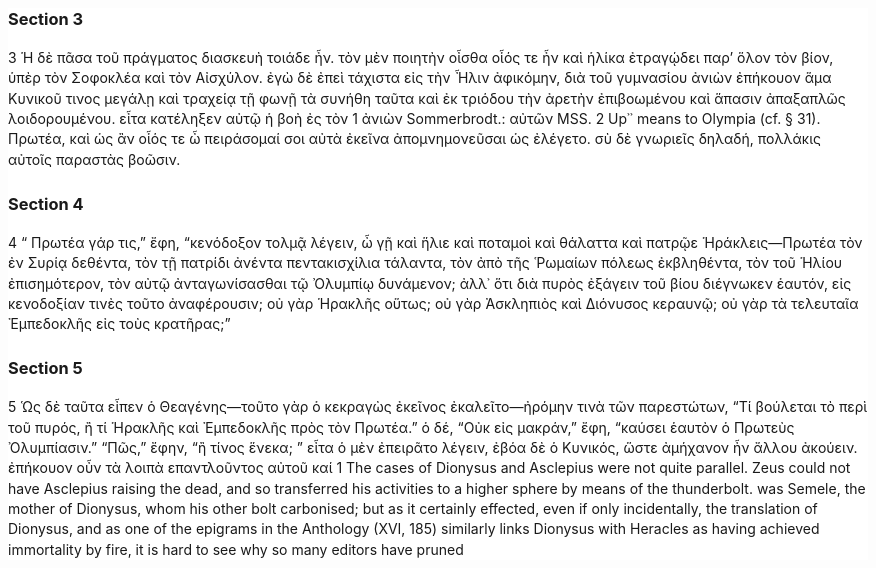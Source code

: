 
### Section 3

<p>3 Ἡ δὲ πᾶσα τοῦ πράγματος διασκευὴ τοιάδε
ἦν. τὸν μὲν ποιητὴν οἶσθα οἷός τε ἦν καὶ ἡλίκα
ἐτραγῴδει παρʼ ὅλον τὸν βίον, ὑπὲρ τὸν Σοφοκλέα
καὶ τὸν Αἰσχύλον. ἐγὼ δὲ ἐπεὶ τάχιστα εἰς τὴν
Ἦλιν ἀφικόμην, διὰ τοῦ γυμνασίου ἀνιὼν <note type="footnote" n="1"/> ἐπήκουον
ἅμα Κυνικοῦ τινος μεγάλῃ καὶ τραχείᾳ τῇ φωνῇ
τὰ συνήθη ταῦτα καὶ ἐκ τριόδου τὴν ἀρετὴν
ἐπιβοωμένου καὶ ἅπασιν ἀπαξαπλῶς λοιδορουμένου.
εἶτα κατέληξεν αὐτῷ ἡ βοὴ ἐς τὸν
<note type="footnote">1 ἀνιὼν Sommerbrodt.: αὐτῶν MSS.</note>
<note type="footnote">2 Up᾿᾿ means to Olympia (cf. § 31).</note>

<pb n="6"/>
Πρωτέα, καὶ ὡς ἂν οἷός τε ὦ πειράσομαί σοι
αὐτὰ ἐκεῖνα ἀπομνημονεῦσαι ὡς ἐλέγετο. σὺ δὲ
γνωριεῖς δηλαδή, πολλάκις αὐτοῖς παραστὰς βοῶσιν.</p>


### Section 4

<p>4 “ Πρωτέα γάρ τις,” ἔφη, “κενόδοξον τολμᾷ
λέγειν, ὦ γῇ καὶ ἥλιε καὶ ποταμοὶ καὶ θάλαττα
καὶ πατρῷε Ἡράκλεις—Πρωτέα τὸν ἐν Συρίᾳ
δεθέντα, τὸν τῇ πατρίδι ἀνέντα πεντακισχίλια
τάλαντα, τὸν ἀπὸ τῆς Ῥωμαίων πόλεως ἐκβληθέντα,
τὸν τοῦ Ἡλίου ἐπισημότερον, τὸν αὐτῷ
ἀνταγωνίσασθαι τῷ Ὀλυμπίῳ δυνάμενον; ἀλλ᾿
ὅτι διὰ πυρὸς ἐξάγειν τοῦ βίου διέγνωκεν ἑαυτόν,
εἰς κενοδοξίαν τινὲς τοῦτο ἀναφέρουσιν; οὐ γὰρ
Ἡρακλῆς οὕτως; οὐ γὰρ Ἀσκληπιὸς καὶ Διόνυσος
κεραυνῷ; οὐ γὰρ τὰ τελευταῖα Ἐμπεδοκλῆς
εἰς τοὺς κρατῆρας;”</p>


### Section 5

<p>5 Ὡς δὲ ταῦτα εἶπεν ὁ Θεαγένης—τοῦτο γὰρ
ὁ κεκραγὼς ἐκεῖνος ἐκαλεῖτο—ἠρόμην τινὰ τῶν
παρεστώτων, “Τί βούλεται τὸ περὶ τοῦ πυρός, ἢ τί
Ἡρακλῆς καὶ Ἐμπεδοκλῆς πρὸς τὸν Πρωτέα.”
ὁ δέ, “Οὐκ εἰς μακράν,” ἔφη, “καύσει ἑαυτὸν
ὁ Πρωτεὺς Ὀλυμπίασιν.” “Πῶς,” ἔφην, “ἢ
τίνος ἕνεκα; ” εἶτα ὁ μὲν ἐπειρᾶτο λέγειν, ἐβόα
δὲ ὁ Κυνικός, ὥστε ἀμήχανον ἦν ἄλλου ἀκούειν.
ἐπήκουον οὖν τὰ λοιπὰ επαντλοῦντος αὐτοῦ καί
<note type="footnote">1 The cases of Dionysus and Asclepius were not quite
parallel. Zeus could not have Asclepius raising the dead,
and so transferred his activities to a higher sphere by means
of the thunderbolt. was Semele, the mother of Dionysus,
whom his other bolt carbonised; but as it certainly effected,
even if only incidentally, the translation of Dionysus, and as
one of the epigrams in the Anthology (XVI, 185) similarly
links Dionysus with Heracles as having achieved immortality
by fire, it is hard to see why so many editors have pruned</note>
